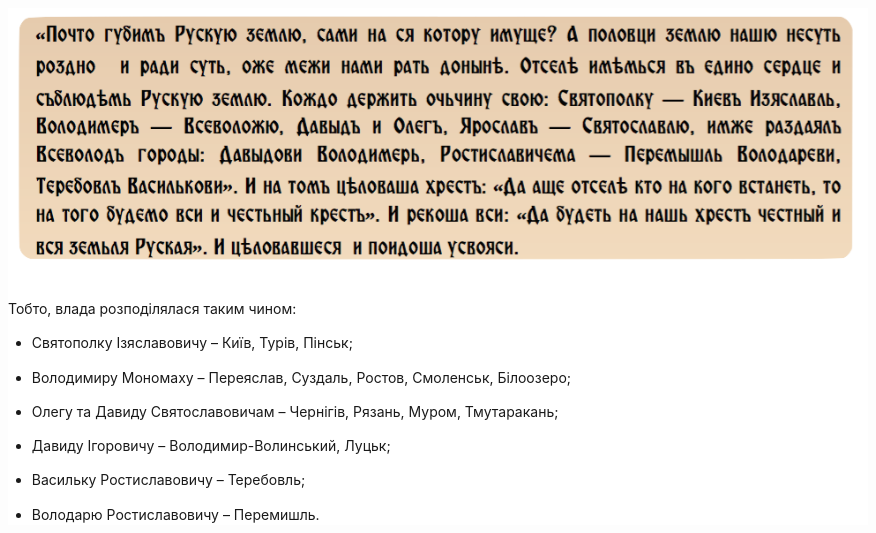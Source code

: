 ![image](6.png)

Тобто, влада розподілялася таким чином:

-   Святополку Ізяславовичу – Київ, Турів, Пінськ;

-   Володимиру Мономаху – Переяслав, Суздаль, Ростов, Смоленськ, Білоозеро;

-   Олегу та Давиду Святославовичам – Чернігів, Рязань, Муром, Тмутаракань;

-   Давиду Ігоровичу – Володимир-Волинський, Луцьк;

-   Васильку Ростиславовичу – Теребовль;

-   Володарю Ростиславовичу – Перемишль.

<div align="center">